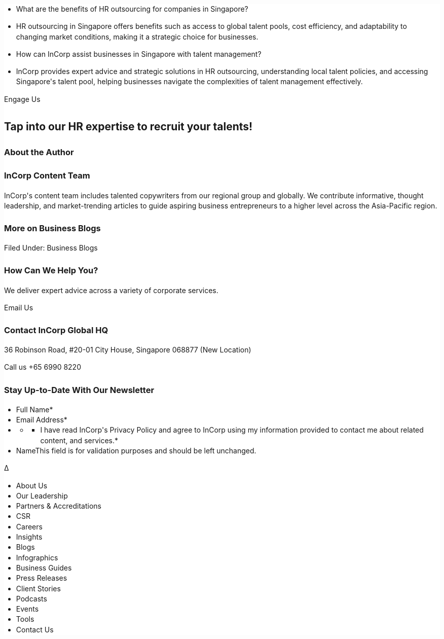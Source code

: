 - What are the benefits of HR outsourcing for companies in Singapore?
- HR outsourcing in Singapore offers benefits such as access to global talent pools, cost efficiency, and adaptability to changing market conditions, making it a strategic choice for businesses.

- How can InCorp assist businesses in Singapore with talent management?
- InCorp provides expert advice and strategic solutions in HR outsourcing, understanding local talent policies, and accessing Singapore's talent pool, helping businesses navigate the complexities of talent management effectively.

Engage Us

## Tap into our HR expertise to recruit your talents!

### About the Author



### InCorp Content Team

InCorp's content team includes talented copywriters from our regional group and globally. We contribute informative, thought leadership, and market-trending articles to guide aspiring business entrepreneurs to a higher level across the Asia-Pacific region.

### More on Business Blogs

Filed Under: Business Blogs

### How Can We Help You?

We deliver expert advice across a variety of corporate services.

Email Us

### Contact InCorp Global HQ

36 Robinson Road, #20-01 City House, Singapore 068877 
(New Location)

Call us +65 6990 8220

### Stay Up-to-Date With Our Newsletter

- Full Name*
- Email Address*
- *
    - I have read InCorp's Privacy Policy and agree to InCorp using my information provided to contact me about related content, and services.*
- NameThis field is for validation purposes and should be left unchanged.

Δ



- About Us
- Our Leadership
- Partners &amp; Accreditations
- CSR
- Careers
- Insights
- Blogs
- Infographics
- Business Guides
- Press Releases
- Client Stories
- Podcasts
- Events
- Tools
- Contact Us